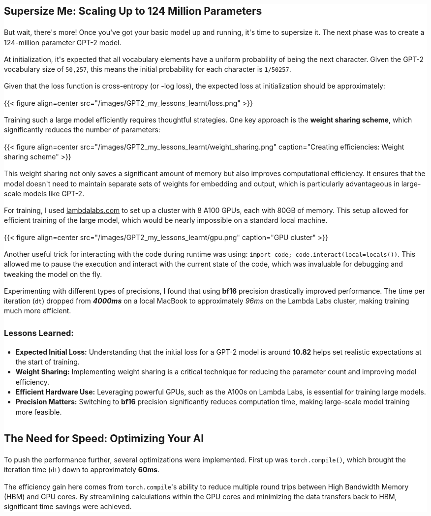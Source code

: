 ## Supersize Me: Scaling Up to 124 Million Parameters

But wait, there's more! Once you've got your basic model up and running, it's time to supersize it. The next phase was to create a 124-million parameter GPT-2 model.

At initialization, it's expected that all vocabulary elements have a uniform probability of being the next character. Given the GPT-2 vocabulary size of `50,257`, this means the initial probability for each character is `1/50257`.

Given that the loss function is cross-entropy (or -log loss), the expected loss at initialization should be approximately:

{{< figure align=center src="/images/GPT2_my_lessons_learnt/loss.png" >}}

Training such a large model efficiently requires thoughtful strategies. One key approach is the **weight sharing scheme**, which significantly reduces the number of parameters:

{{< figure align=center src="/images/GPT2_my_lessons_learnt/weight_sharing.png" caption="Creating efficiencies: Weight sharing scheme" >}}

This weight sharing not only saves a significant amount of memory but also improves computational efficiency. It ensures that the model doesn't need to maintain separate sets of weights for embedding and output, which is particularly advantageous in large-scale models like GPT-2.

For training, I used [lambdalabs.com](https://cloud.lambdalabs.com/instances?ref=sukhvir-ai.ghost.io) to set up a cluster with 8 A100 GPUs, each with 80GB of memory. This setup allowed for efficient training of the large model, which would be nearly impossible on a standard local machine.

{{< figure align=center src="/images/GPT2_my_lessons_learnt/gpu.png" caption="GPU cluster" >}}

Another useful trick for interacting with the code during runtime was using: `import code; code.interact(local=locals())`. This allowed me to pause the execution and interact with the current state of the code, which was invaluable for debugging and tweaking the model on the fly.

Experimenting with different types of precisions, I found that using **bf16** precision drastically improved performance. The time per iteration (`dt`) dropped from ***4000ms*** on a local MacBook to approximately *96ms* on the Lambda Labs cluster, making training much more efficient.

### Lessons Learned:

* **Expected Initial Loss:** Understanding that the initial loss for a GPT-2 model is around **10.82** helps set realistic expectations at the start of training.
* **Weight Sharing:** Implementing weight sharing is a critical technique for reducing the parameter count and improving model efficiency.
* **Efficient Hardware Use:** Leveraging powerful GPUs, such as the A100s on Lambda Labs, is essential for training large models.
* **Precision Matters:** Switching to **bf16** precision significantly reduces computation time, making large-scale model training more feasible.

## The Need for Speed: Optimizing Your AI

To push the performance further, several optimizations were implemented. First up was `torch.compile()`, which brought the iteration time (`dt`) down to approximately **60ms**.

The efficiency gain here comes from `torch.compile`'s ability to reduce multiple round trips between High Bandwidth Memory (HBM) and GPU cores. By streamlining calculations within the GPU cores and minimizing the data transfers back to HBM, significant time savings were achieved.

